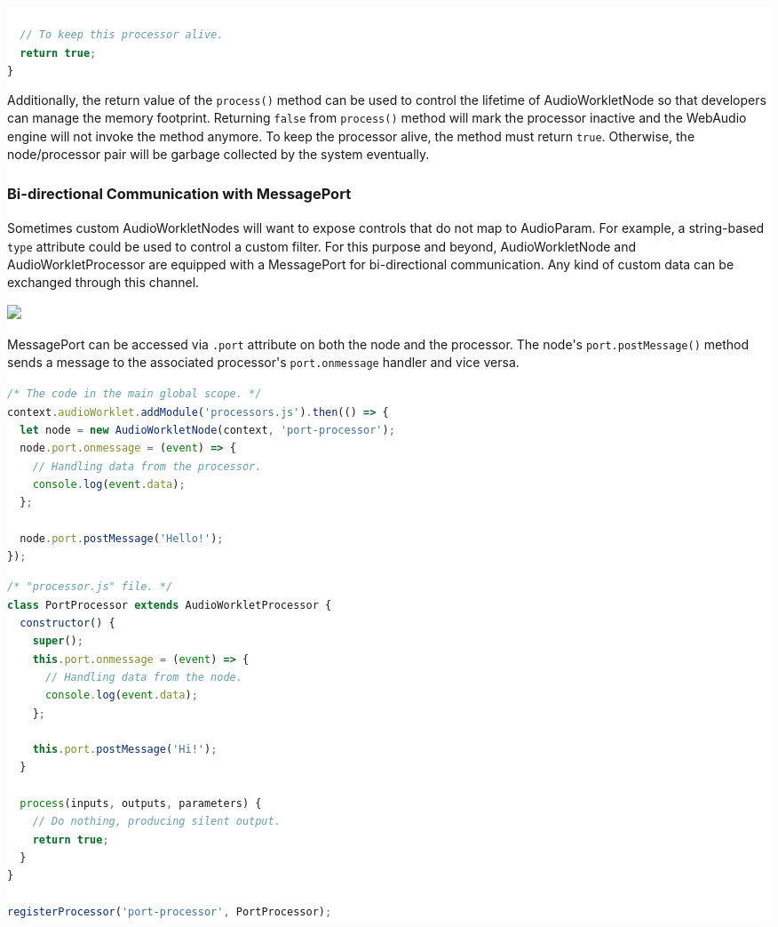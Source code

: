 ```js

  // To keep this processor alive.
  return true;
}
```

Additionally, the return value of the `process()` method can be used to control the lifetime of AudioWorkletNode so that developers can manage the memory footprint. Returning `false` from `process()` method will mark the processor inactive and the WebAudio engine will not invoke the method anymore. To keep the processor alive, the method must return `true`. Otherwise, the node/processor pair will be garbage collected by the system eventually.

### Bi-directional Communication with MessagePort

Sometimes custom AudioWorkletNodes will want to expose controls that do not map to AudioParam. For example, a string-based `type` attribute could be used to control a custom filter. For this purpose and beyond, AudioWorkletNode and AudioWorkletProcessor are equipped with a MessagePort for bi-directional communication. Any kind of custom data can be exchanged through this channel.

<img src="/web/updates/images/2017/12/webaudio-3.svg" />

MessagePort can be accessed via `.port` attribute on both the node and the processor. The node's `port.postMessage()` method sends a message to the associated processor's `port.onmessage` handler and vice versa.

```js
/* The code in the main global scope. */
context.audioWorklet.addModule('processors.js').then(() => {
  let node = new AudioWorkletNode(context, 'port-processor');
  node.port.onmessage = (event) => {
    // Handling data from the processor.
    console.log(event.data);
  };

  node.port.postMessage('Hello!');
});
```

```js
/* "processor.js" file. */
class PortProcessor extends AudioWorkletProcessor {
  constructor() {
    super();
    this.port.onmessage = (event) => {
      // Handling data from the node.
      console.log(event.data);
    };

    this.port.postMessage('Hi!');
  }

  process(inputs, outputs, parameters) {
    // Do nothing, producing silent output.
    return true;
  }
}

registerProcessor('port-processor', PortProcessor);
```
